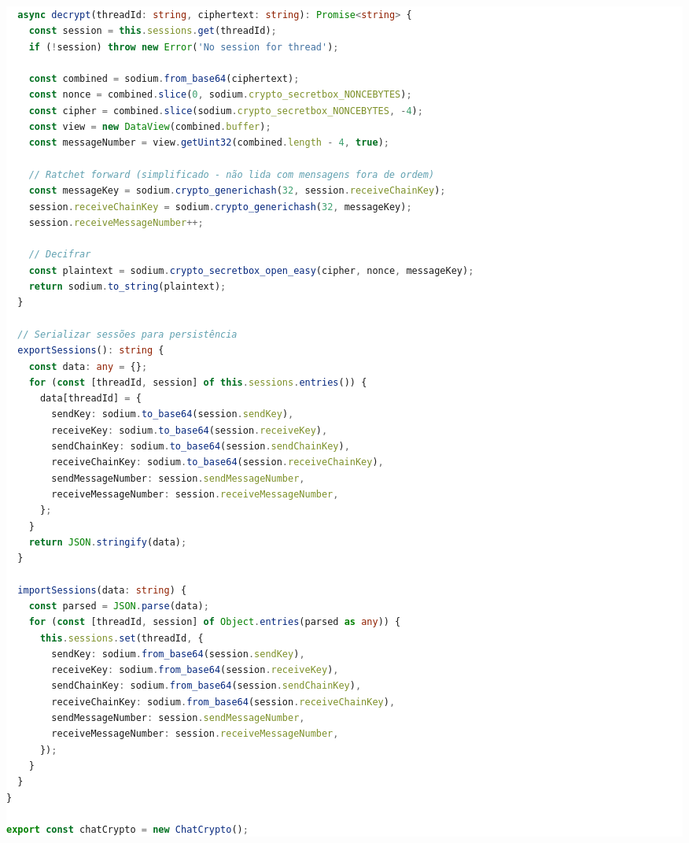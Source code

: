 ```typescript
  async decrypt(threadId: string, ciphertext: string): Promise<string> {
    const session = this.sessions.get(threadId);
    if (!session) throw new Error('No session for thread');

    const combined = sodium.from_base64(ciphertext);
    const nonce = combined.slice(0, sodium.crypto_secretbox_NONCEBYTES);
    const cipher = combined.slice(sodium.crypto_secretbox_NONCEBYTES, -4);
    const view = new DataView(combined.buffer);
    const messageNumber = view.getUint32(combined.length - 4, true);

    // Ratchet forward (simplificado - não lida com mensagens fora de ordem)
    const messageKey = sodium.crypto_generichash(32, session.receiveChainKey);
    session.receiveChainKey = sodium.crypto_generichash(32, messageKey);
    session.receiveMessageNumber++;

    // Decifrar
    const plaintext = sodium.crypto_secretbox_open_easy(cipher, nonce, messageKey);
    return sodium.to_string(plaintext);
  }

  // Serializar sessões para persistência
  exportSessions(): string {
    const data: any = {};
    for (const [threadId, session] of this.sessions.entries()) {
      data[threadId] = {
        sendKey: sodium.to_base64(session.sendKey),
        receiveKey: sodium.to_base64(session.receiveKey),
        sendChainKey: sodium.to_base64(session.sendChainKey),
        receiveChainKey: sodium.to_base64(session.receiveChainKey),
        sendMessageNumber: session.sendMessageNumber,
        receiveMessageNumber: session.receiveMessageNumber,
      };
    }
    return JSON.stringify(data);
  }

  importSessions(data: string) {
    const parsed = JSON.parse(data);
    for (const [threadId, session] of Object.entries(parsed as any)) {
      this.sessions.set(threadId, {
        sendKey: sodium.from_base64(session.sendKey),
        receiveKey: sodium.from_base64(session.receiveKey),
        sendChainKey: sodium.from_base64(session.sendChainKey),
        receiveChainKey: sodium.from_base64(session.receiveChainKey),
        sendMessageNumber: session.sendMessageNumber,
        receiveMessageNumber: session.receiveMessageNumber,
      });
    }
  }
}

export const chatCrypto = new ChatCrypto();
```
